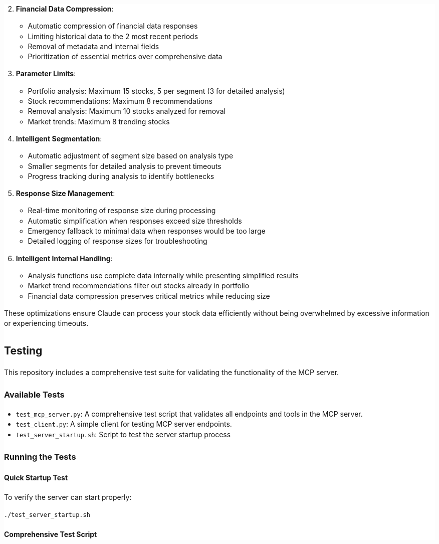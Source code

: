 2. **Financial Data Compression**:
   - Automatic compression of financial data responses
   - Limiting historical data to the 2 most recent periods
   - Removal of metadata and internal fields
   - Prioritization of essential metrics over comprehensive data

3. **Parameter Limits**:
   - Portfolio analysis: Maximum 15 stocks, 5 per segment (3 for detailed analysis)
   - Stock recommendations: Maximum 8 recommendations
   - Removal analysis: Maximum 10 stocks analyzed for removal
   - Market trends: Maximum 8 trending stocks

4. **Intelligent Segmentation**:
   - Automatic adjustment of segment size based on analysis type
   - Smaller segments for detailed analysis to prevent timeouts
   - Progress tracking during analysis to identify bottlenecks

5. **Response Size Management**:
   - Real-time monitoring of response size during processing
   - Automatic simplification when responses exceed size thresholds
   - Emergency fallback to minimal data when responses would be too large
   - Detailed logging of response sizes for troubleshooting

6. **Intelligent Internal Handling**:
   - Analysis functions use complete data internally while presenting simplified results
   - Market trend recommendations filter out stocks already in portfolio
   - Financial data compression preserves critical metrics while reducing size

These optimizations ensure Claude can process your stock data efficiently without being overwhelmed by excessive information or experiencing timeouts.

## Testing

This repository includes a comprehensive test suite for validating the functionality of the MCP server.

### Available Tests

- `test_mcp_server.py`: A comprehensive test script that validates all endpoints and tools in the MCP server.
- `test_client.py`: A simple client for testing MCP server endpoints.
- `test_server_startup.sh`: Script to test the server startup process

### Running the Tests

#### Quick Startup Test

To verify the server can start properly:

```bash
./test_server_startup.sh
```

#### Comprehensive Test Script
